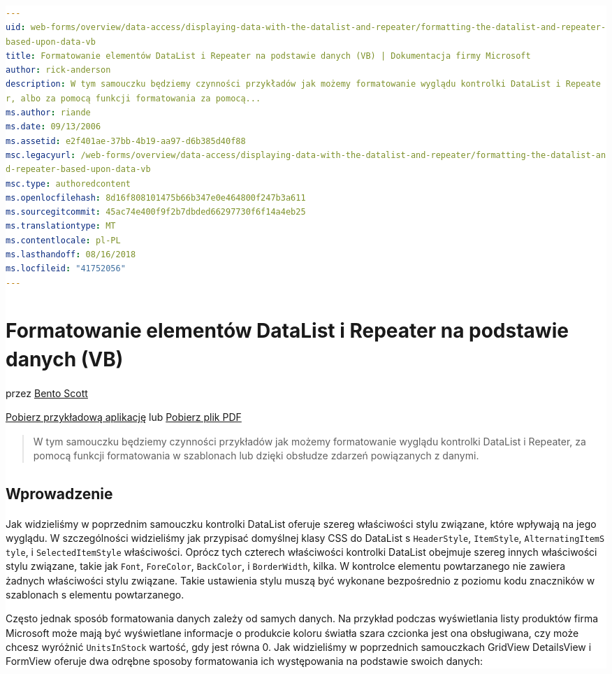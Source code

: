 ```yaml
---
uid: web-forms/overview/data-access/displaying-data-with-the-datalist-and-repeater/formatting-the-datalist-and-repeater-based-upon-data-vb
title: Formatowanie elementów DataList i Repeater na podstawie danych (VB) | Dokumentacja firmy Microsoft
author: rick-anderson
description: W tym samouczku będziemy czynności przykładów jak możemy formatowanie wyglądu kontrolki DataList i Repeater, albo za pomocą funkcji formatowania za pomocą...
ms.author: riande
ms.date: 09/13/2006
ms.assetid: e2f401ae-37bb-4b19-aa97-d6b385d40f88
msc.legacyurl: /web-forms/overview/data-access/displaying-data-with-the-datalist-and-repeater/formatting-the-datalist-and-repeater-based-upon-data-vb
msc.type: authoredcontent
ms.openlocfilehash: 8d16f808101475b66b347e0e464800f247b3a611
ms.sourcegitcommit: 45ac74e400f9f2b7dbded66297730f6f14a4eb25
ms.translationtype: MT
ms.contentlocale: pl-PL
ms.lasthandoff: 08/16/2018
ms.locfileid: "41752056"
---
```

<a name="formatting-the-datalist-and-repeater-based-upon-data-vb"></a>Formatowanie elementów DataList i Repeater na podstawie danych (VB)
====================
przez [Bento Scott](https://twitter.com/ScottOnWriting)

[Pobierz przykładową aplikację](http://download.microsoft.com/download/9/c/1/9c1d03ee-29ba-4d58-aa1a-f201dcc822ea/ASPNET_Data_Tutorial_30_VB.exe) lub [Pobierz plik PDF](formatting-the-datalist-and-repeater-based-upon-data-vb/_static/datatutorial30vb1.pdf)

> W tym samouczku będziemy czynności przykładów jak możemy formatowanie wyglądu kontrolki DataList i Repeater, za pomocą funkcji formatowania w szablonach lub dzięki obsłudze zdarzeń powiązanych z danymi.


## <a name="introduction"></a>Wprowadzenie

Jak widzieliśmy w poprzednim samouczku kontrolki DataList oferuje szereg właściwości stylu związane, które wpływają na jego wyglądu. W szczególności widzieliśmy jak przypisać domyślnej klasy CSS do DataList s `HeaderStyle`, `ItemStyle`, `AlternatingItemStyle`, i `SelectedItemStyle` właściwości. Oprócz tych czterech właściwości kontrolki DataList obejmuje szereg innych właściwości stylu związane, takie jak `Font`, `ForeColor`, `BackColor`, i `BorderWidth`, kilka. W kontrolce elementu powtarzanego nie zawiera żadnych właściwości stylu związane. Takie ustawienia stylu muszą być wykonane bezpośrednio z poziomu kodu znaczników w szablonach s elementu powtarzanego.

Często jednak sposób formatowania danych zależy od samych danych. Na przykład podczas wyświetlania listy produktów firma Microsoft może mają być wyświetlane informacje o produkcie koloru światła szara czcionka jest ona obsługiwana, czy może chcesz wyróżnić `UnitsInStock` wartość, gdy jest równa 0. Jak widzieliśmy w poprzednich samouczkach GridView DetailsView i FormView oferuje dwa odrębne sposoby formatowania ich występowania na podstawie swoich danych:
